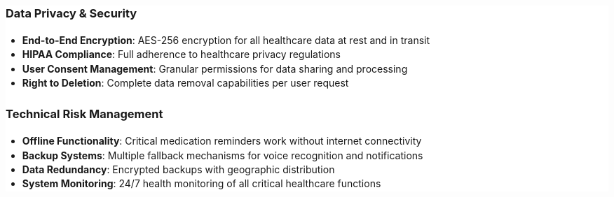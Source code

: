 ### Data Privacy & Security
- **End-to-End Encryption**: AES-256 encryption for all healthcare data at rest and in transit
- **HIPAA Compliance**: Full adherence to healthcare privacy regulations
- **User Consent Management**: Granular permissions for data sharing and processing
- **Right to Deletion**: Complete data removal capabilities per user request

### Technical Risk Management
- **Offline Functionality**: Critical medication reminders work without internet connectivity
- **Backup Systems**: Multiple fallback mechanisms for voice recognition and notifications
- **Data Redundancy**: Encrypted backups with geographic distribution
- **System Monitoring**: 24/7 health monitoring of all critical healthcare functions